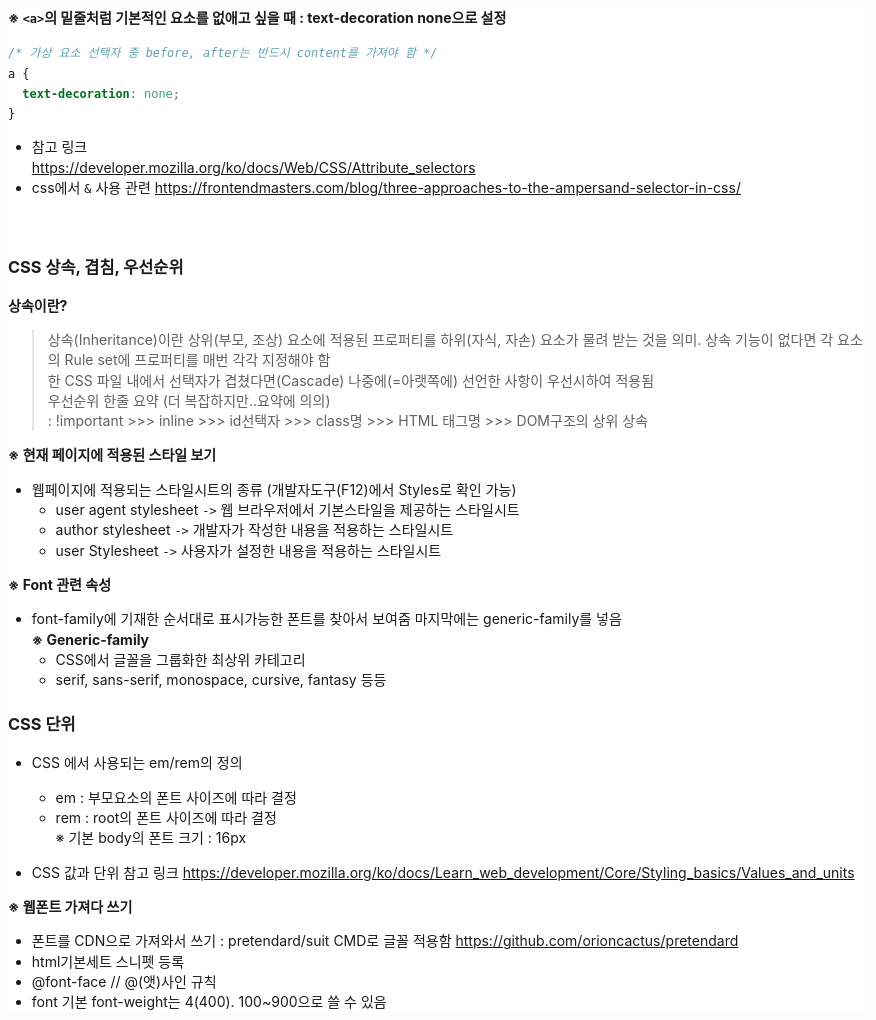   **※ `<a>`의 밑줄처럼 기본적인 요소를 없애고 싶을 때 : text-decoration none으로 설정**

  ```css
  /* 가상 요소 선택자 중 before, after는 반드시 content를 가져야 함 */
  a {
    text-decoration: none;
  }
  ```

- 참고 링크  
  https://developer.mozilla.org/ko/docs/Web/CSS/Attribute_selectors
- css에서 `&` 사용 관련
  https://frontendmasters.com/blog/three-approaches-to-the-ampersand-selector-in-css/

<br />

### CSS 상속, 겹침, 우선순위

**상속이란?**

> 상속(Inheritance)이란 상위(부모, 조상) 요소에 적용된 프로퍼티를 하위(자식, 자손) 요소가 물려 받는 것을 의미. 상속 기능이 없다면 각 요소의 Rule set에 프로퍼티를 매번 각각 지정해야 함  
> 한 CSS 파일 내에서 선택자가 겹쳤다면(Cascade) 나중에(=아랫쪽에) 선언한 사항이 우선시하여 적용됨  
> 우선순위 한줄 요약 (더 복잡하지만..요약에 의의)  
> : !important >>> inline >>> id선택자 >>> class명 >>> HTML 태그명 >>> DOM구조의 상위 상속

**※ 현재 페이지에 적용된 스타일 보기**

- 웹페이지에 적용되는 스타일시트의 종류 (개발자도구(F12)에서 Styles로 확인 가능)
  - user agent stylesheet `->` 웹 브라우저에서 기본스타일을 제공하는 스타일시트
  - author stylesheet `->` 개발자가 작성한 내용을 적용하는 스타일시트
  - user Stylesheet `->` 사용자가 설정한 내용을 적용하는 스타일시트

**※ Font 관련 속성**

- font-family에 기재한 순서대로 표시가능한 폰트를 찾아서 보여줌
  마지막에는 generic-family를 넣음  
  **※ Generic-family**
  - CSS에서 글꼴을 그룹화한 최상위 카테고리
  - serif, sans-serif, monospace, cursive, fantasy 등등

### CSS 단위

- CSS 에서 사용되는 em\/rem의 정의

  - em \: 부모요소의 폰트 사이즈에 따라 결정
  - rem \: root의 폰트 사이즈에 따라 결정  
    ※ 기본 body의 폰트 크기 \: 16px

- CSS 값과 단위 참고 링크
  https://developer.mozilla.org/ko/docs/Learn_web_development/Core/Styling_basics/Values_and_units

**※ 웹폰트 가져다 쓰기**

- 폰트를 CDN으로 가져와서 쓰기 : pretendard/suit CMD로 글꼴 적용함
  https://github.com/orioncactus/pretendard
- html기본세트 스니펫 등록
- @font-face // @(앳)사인 규칙
- font 기본 font-weight는 4(400). 100~900으로 쓸 수 있음
